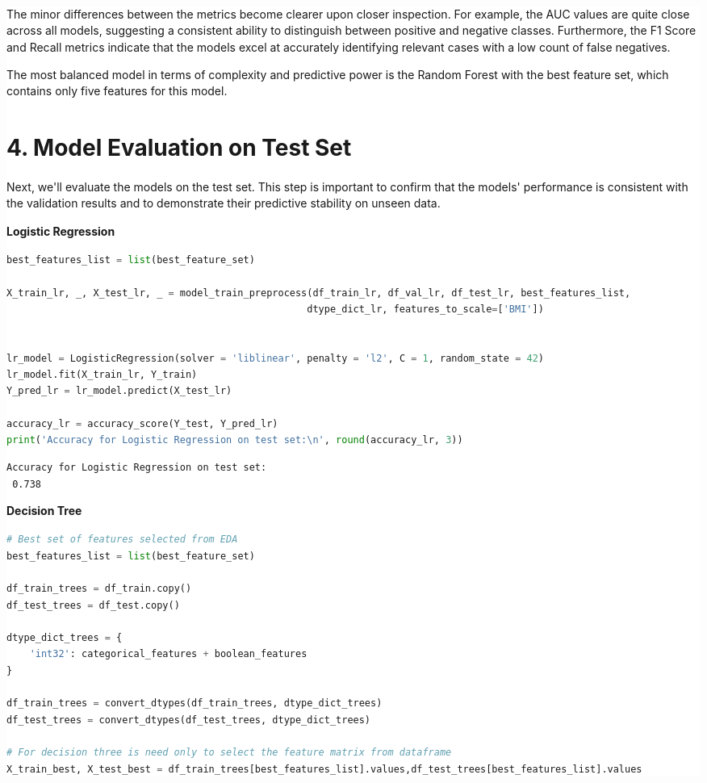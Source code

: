 The minor differences between the metrics become clearer upon closer inspection. For example, the AUC values are quite close across all models, suggesting a consistent ability to distinguish between positive and negative classes. Furthermore, the F1 Score and Recall metrics indicate that the models excel at accurately identifying relevant cases with a low count of false negatives.

The most balanced model in terms of complexity and predictive power is the Random Forest with the best feature set, which contains only five features for this model.


# **4. Model Evaluation on Test Set**

Next, we'll evaluate the models on the test set. This step is important to confirm that the models' performance is consistent with the validation results and to demonstrate their predictive stability on unseen data.

**Logistic Regression**

```python
best_features_list = list(best_feature_set)

X_train_lr, _, X_test_lr, _ = model_train_preprocess(df_train_lr, df_val_lr, df_test_lr, best_features_list,
                                                    dtype_dict_lr, features_to_scale=['BMI'])


lr_model = LogisticRegression(solver = 'liblinear', penalty = 'l2', C = 1, random_state = 42)
lr_model.fit(X_train_lr, Y_train)
Y_pred_lr = lr_model.predict(X_test_lr)

accuracy_lr = accuracy_score(Y_test, Y_pred_lr)
print('Accuracy for Logistic Regression on test set:\n', round(accuracy_lr, 3))
```
```
Accuracy for Logistic Regression on test set:
 0.738
```

**Decision Tree**
```python
# Best set of features selected from EDA
best_features_list = list(best_feature_set)

df_train_trees = df_train.copy()
df_test_trees = df_test.copy()

dtype_dict_trees = {
    'int32': categorical_features + boolean_features
}

df_train_trees = convert_dtypes(df_train_trees, dtype_dict_trees)
df_test_trees = convert_dtypes(df_test_trees, dtype_dict_trees)

# For decision three is need only to select the feature matrix from dataframe
X_train_best, X_test_best = df_train_trees[best_features_list].values,df_test_trees[best_features_list].values
```
